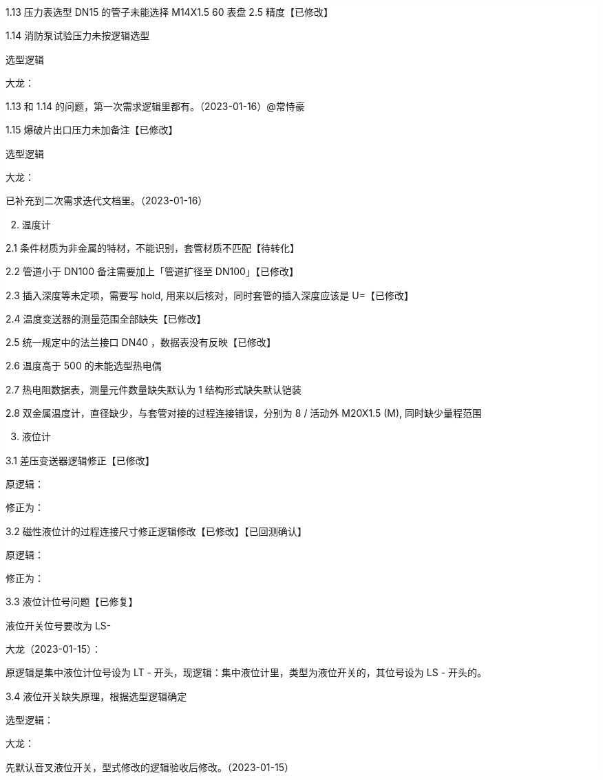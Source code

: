 1.13 压力表选型 DN15 的管子未能选择 M14X1.5 60 表盘 2.5 精度【已修改】

1.14 消防泵试验压力未按逻辑选型

选型逻辑

大龙：

1.13 和 1.14 的问题，第一次需求逻辑里都有。（2023-01-16）@常恃豪

1.15 爆破片出口压力未加备注【已修改】

选型逻辑

大龙：

已补充到二次需求迭代文档里。（2023-01-16）

02. 温度计

2.1 条件材质为非金属的特材，不能识别，套管材质不匹配【待转化】

2.2 管道小于 DN100 备注需要加上「管道扩径至 DN100」【已修改】

2.3 插入深度等未定项，需要写 hold, 用来以后核对，同时套管的插入深度应该是 U=【已修改】

2.4 温度变送器的测量范围全部缺失【已修改】

2.5 统一规定中的法兰接口 DN40 ，数据表没有反映【已修改】

2.6 温度高于 500 的未能选型热电偶

2.7 热电阻数据表，测量元件数量缺失默认为 1 结构形式缺失默认铠装

2.8 双金属温度计，直径缺少，与套管对接的过程连接错误，分别为 8 / 活动外 M20X1.5 (M), 同时缺少量程范围

03. 液位计

3.1 差压变送器逻辑修正【已修改】

原逻辑：

修正为：

3.2 磁性液位计的过程连接尺寸修正逻辑修改【已修改】【已回测确认】

原逻辑：

修正为：

3.3 液位计位号问题【已修复】

液位开关位号要改为 LS-

大龙（2023-01-15）：

原逻辑是集中液位计位号设为 LT - 开头，现逻辑：集中液位计里，类型为液位开关的，其位号设为 LS - 开头的。

3.4 液位开关缺失原理，根据选型逻辑确定

选型逻辑：

大龙：

先默认音叉液位开关，型式修改的逻辑验收后修改。（2023-01-15）
